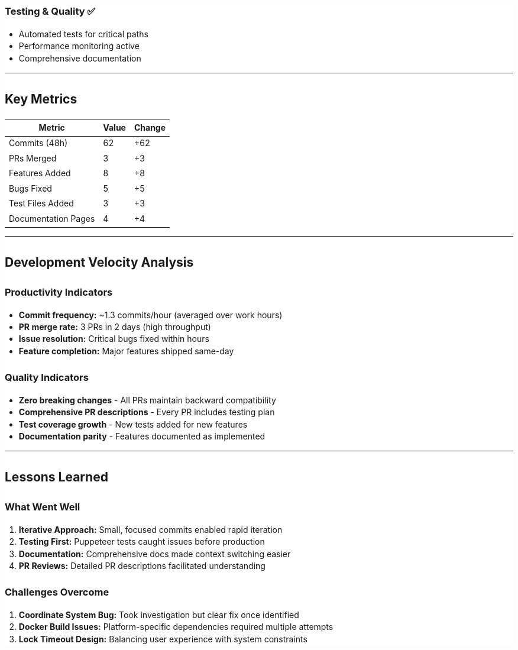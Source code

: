 ### Testing & Quality ✅
- Automated tests for critical paths
- Performance monitoring active
- Comprehensive documentation

---

## Key Metrics

| Metric | Value | Change |
|--------|-------|--------|
| Commits (48h) | 62 | +62 |
| PRs Merged | 3 | +3 |
| Features Added | 8 | +8 |
| Bugs Fixed | 5 | +5 |
| Test Files Added | 3 | +3 |
| Documentation Pages | 4 | +4 |

---

## Development Velocity Analysis

### Productivity Indicators
- **Commit frequency:** ~1.3 commits/hour (averaged over work hours)
- **PR merge rate:** 3 PRs in 2 days (high throughput)
- **Issue resolution:** Critical bugs fixed within hours
- **Feature completion:** Major features shipped same-day

### Quality Indicators
- **Zero breaking changes** - All PRs maintain backward compatibility
- **Comprehensive PR descriptions** - Every PR includes testing plan
- **Test coverage growth** - New tests added for new features
- **Documentation parity** - Features documented as implemented

---

## Lessons Learned

### What Went Well
1. **Iterative Approach:** Small, focused commits enabled rapid iteration
2. **Testing First:** Puppeteer tests caught issues before production
3. **Documentation:** Comprehensive docs made context switching easier
4. **PR Reviews:** Detailed PR descriptions facilitated understanding

### Challenges Overcome
1. **Coordinate System Bug:** Took investigation but clear fix once identified
2. **Docker Build Issues:** Platform-specific dependencies required multiple attempts
3. **Lock Timeout Design:** Balancing user experience with system constraints
